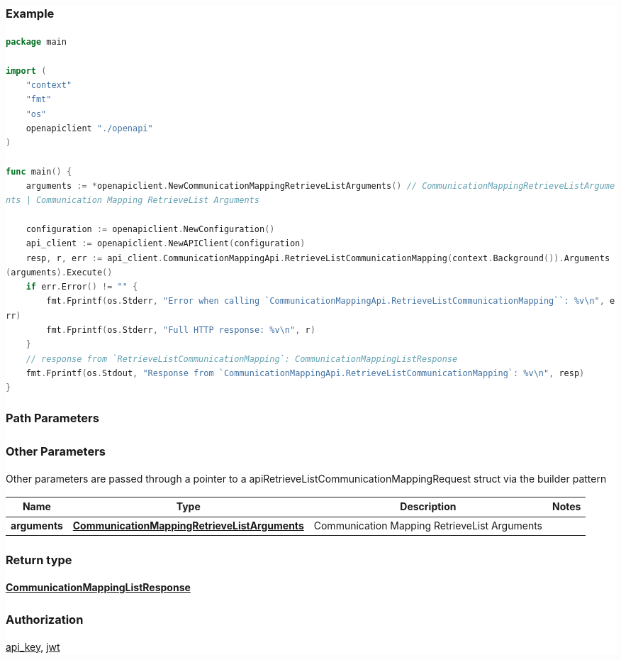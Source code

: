 
### Example

```go
package main

import (
    "context"
    "fmt"
    "os"
    openapiclient "./openapi"
)

func main() {
    arguments := *openapiclient.NewCommunicationMappingRetrieveListArguments() // CommunicationMappingRetrieveListArguments | Communication Mapping RetrieveList Arguments

    configuration := openapiclient.NewConfiguration()
    api_client := openapiclient.NewAPIClient(configuration)
    resp, r, err := api_client.CommunicationMappingApi.RetrieveListCommunicationMapping(context.Background()).Arguments(arguments).Execute()
    if err.Error() != "" {
        fmt.Fprintf(os.Stderr, "Error when calling `CommunicationMappingApi.RetrieveListCommunicationMapping``: %v\n", err)
        fmt.Fprintf(os.Stderr, "Full HTTP response: %v\n", r)
    }
    // response from `RetrieveListCommunicationMapping`: CommunicationMappingListResponse
    fmt.Fprintf(os.Stdout, "Response from `CommunicationMappingApi.RetrieveListCommunicationMapping`: %v\n", resp)
}
```

### Path Parameters



### Other Parameters

Other parameters are passed through a pointer to a apiRetrieveListCommunicationMappingRequest struct via the builder pattern


Name | Type | Description  | Notes
------------- | ------------- | ------------- | -------------
 **arguments** | [**CommunicationMappingRetrieveListArguments**](CommunicationMappingRetrieveListArguments.md) | Communication Mapping RetrieveList Arguments | 

### Return type

[**CommunicationMappingListResponse**](CommunicationMappingListResponse.md)

### Authorization

[api_key](../README.md#api_key), [jwt](../README.md#jwt)
